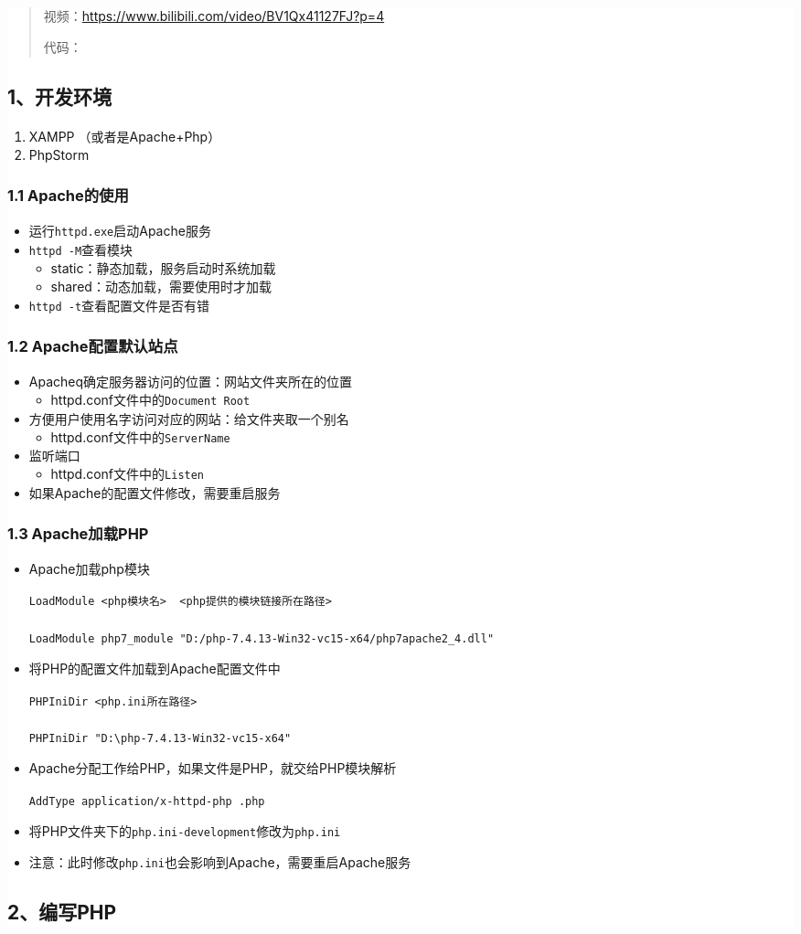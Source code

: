 > 视频：https://www.bilibili.com/video/BV1Qx41127FJ?p=4
>
> 代码：

## 1、开发环境

1. XAMPP （或者是Apache+Php）
2. PhpStorm

### 1.1 Apache的使用

* 运行`httpd.exe`启动Apache服务
* `httpd -M`查看模块
  * static：静态加载，服务启动时系统加载
  * shared：动态加载，需要使用时才加载
* `httpd -t`查看配置文件是否有错

### 1.2 Apache配置默认站点

* Apacheq确定服务器访问的位置：网站文件夹所在的位置
  * httpd.conf文件中的`Document Root`
* 方便用户使用名字访问对应的网站：给文件夹取一个别名
  * httpd.conf文件中的`ServerName`
* 监听端口
  * httpd.conf文件中的`Listen`
* 如果Apache的配置文件修改，需要重启服务

### 1.3 Apache加载PHP

* Apache加载php模块

  ```
  LoadModule <php模块名>  <php提供的模块链接所在路径>
  
  LoadModule php7_module "D:/php-7.4.13-Win32-vc15-x64/php7apache2_4.dll"
  ```

* 将PHP的配置文件加载到Apache配置文件中

  ```
  PHPIniDir <php.ini所在路径>
  
  PHPIniDir "D:\php-7.4.13-Win32-vc15-x64"
  ```

* Apache分配工作给PHP，如果文件是PHP，就交给PHP模块解析

  ```
  AddType application/x-httpd-php .php
  ```

* 将PHP文件夹下的`php.ini-development`修改为`php.ini`
* 注意：此时修改`php.ini`也会影响到Apache，需要重启Apache服务



## 2、编写PHP
